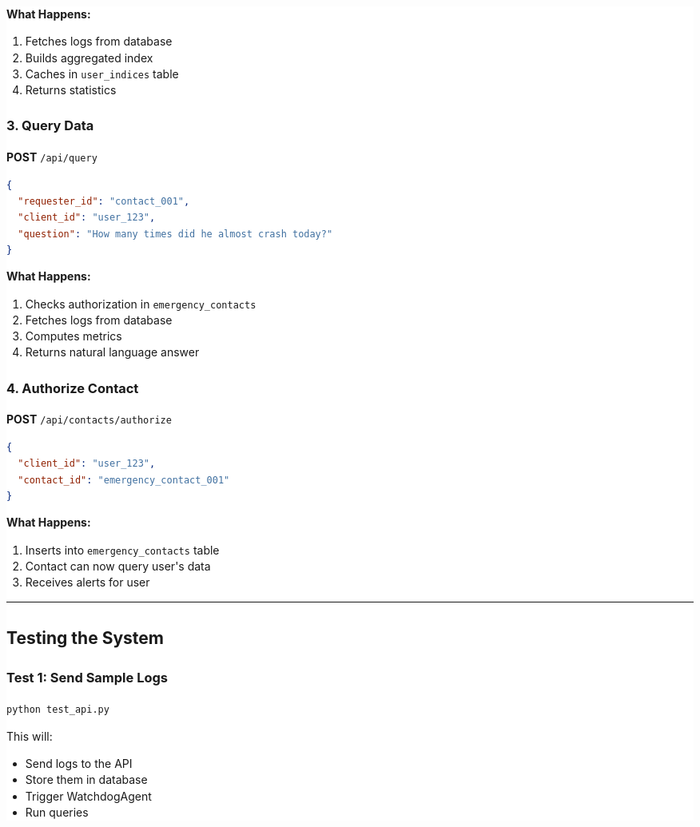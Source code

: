 **What Happens:**
1. Fetches logs from database
2. Builds aggregated index
3. Caches in `user_indices` table
4. Returns statistics

### 3. Query Data

**POST** `/api/query`

```json
{
  "requester_id": "contact_001",
  "client_id": "user_123",
  "question": "How many times did he almost crash today?"
}
```

**What Happens:**
1. Checks authorization in `emergency_contacts`
2. Fetches logs from database
3. Computes metrics
4. Returns natural language answer

### 4. Authorize Contact

**POST** `/api/contacts/authorize`

```json
{
  "client_id": "user_123",
  "contact_id": "emergency_contact_001"
}
```

**What Happens:**
1. Inserts into `emergency_contacts` table
2. Contact can now query user's data
3. Receives alerts for user

---

## Testing the System

### Test 1: Send Sample Logs

```bash
python test_api.py
```

This will:
- Send logs to the API
- Store them in database
- Trigger WatchdogAgent
- Run queries
